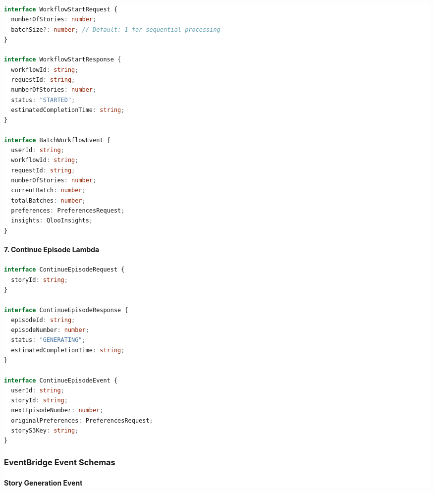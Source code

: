 ```typescript
interface WorkflowStartRequest {
  numberOfStories: number;
  batchSize?: number; // Default: 1 for sequential processing
}

interface WorkflowStartResponse {
  workflowId: string;
  requestId: string;
  numberOfStories: number;
  status: "STARTED";
  estimatedCompletionTime: string;
}

interface BatchWorkflowEvent {
  userId: string;
  workflowId: string;
  requestId: string;
  numberOfStories: number;
  currentBatch: number;
  totalBatches: number;
  preferences: PreferencesRequest;
  insights: QlooInsights;
}
```

#### 7. Continue Episode Lambda

```typescript
interface ContinueEpisodeRequest {
  storyId: string;
}

interface ContinueEpisodeResponse {
  episodeId: string;
  episodeNumber: number;
  status: "GENERATING";
  estimatedCompletionTime: string;
}

interface ContinueEpisodeEvent {
  userId: string;
  storyId: string;
  nextEpisodeNumber: number;
  originalPreferences: PreferencesRequest;
  storyS3Key: string;
}
```

### EventBridge Event Schemas

#### Story Generation Event
